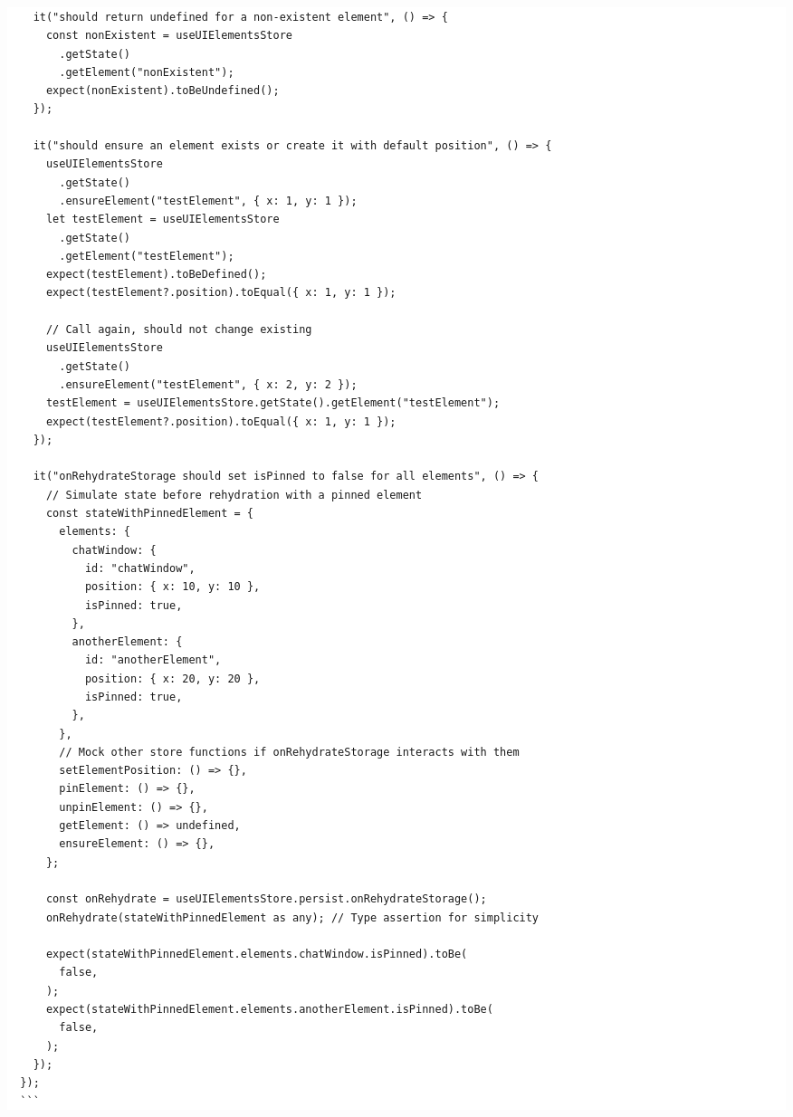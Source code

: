         it("should return undefined for a non-existent element", () => {
          const nonExistent = useUIElementsStore
            .getState()
            .getElement("nonExistent");
          expect(nonExistent).toBeUndefined();
        });

        it("should ensure an element exists or create it with default position", () => {
          useUIElementsStore
            .getState()
            .ensureElement("testElement", { x: 1, y: 1 });
          let testElement = useUIElementsStore
            .getState()
            .getElement("testElement");
          expect(testElement).toBeDefined();
          expect(testElement?.position).toEqual({ x: 1, y: 1 });

          // Call again, should not change existing
          useUIElementsStore
            .getState()
            .ensureElement("testElement", { x: 2, y: 2 });
          testElement = useUIElementsStore.getState().getElement("testElement");
          expect(testElement?.position).toEqual({ x: 1, y: 1 });
        });

        it("onRehydrateStorage should set isPinned to false for all elements", () => {
          // Simulate state before rehydration with a pinned element
          const stateWithPinnedElement = {
            elements: {
              chatWindow: {
                id: "chatWindow",
                position: { x: 10, y: 10 },
                isPinned: true,
              },
              anotherElement: {
                id: "anotherElement",
                position: { x: 20, y: 20 },
                isPinned: true,
              },
            },
            // Mock other store functions if onRehydrateStorage interacts with them
            setElementPosition: () => {},
            pinElement: () => {},
            unpinElement: () => {},
            getElement: () => undefined,
            ensureElement: () => {},
          };

          const onRehydrate = useUIElementsStore.persist.onRehydrateStorage();
          onRehydrate(stateWithPinnedElement as any); // Type assertion for simplicity

          expect(stateWithPinnedElement.elements.chatWindow.isPinned).toBe(
            false,
          );
          expect(stateWithPinnedElement.elements.anotherElement.isPinned).toBe(
            false,
          );
        });
      });
      ```
